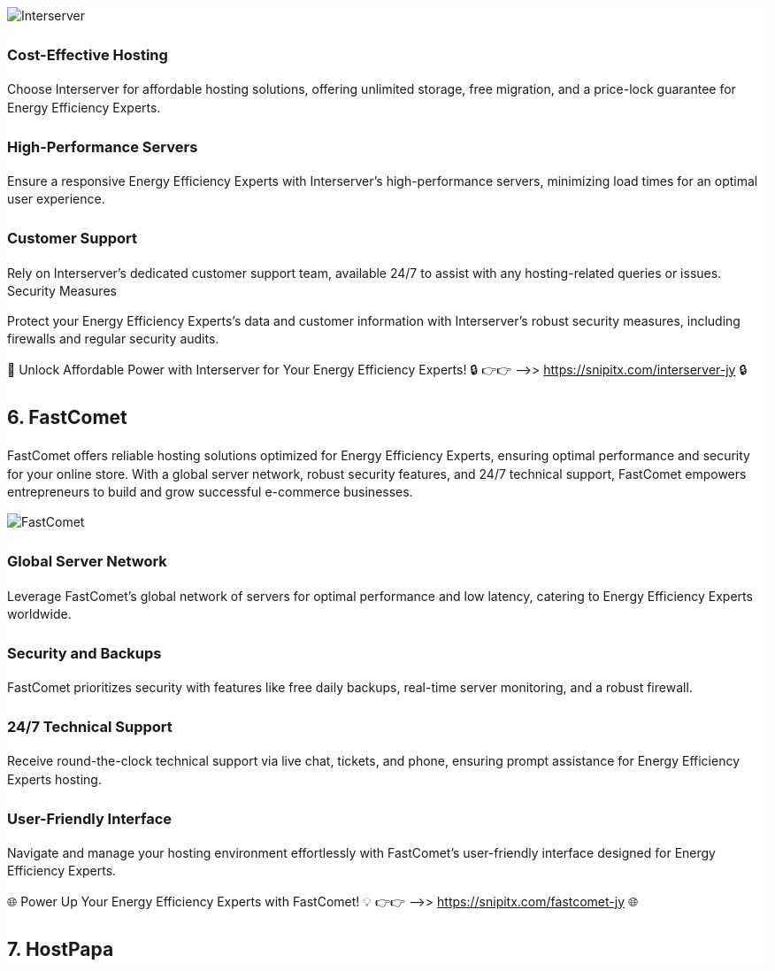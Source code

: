 ![Interserver](https://i.imgur.com/OM5dOEW.jpeg "Interserver Hosting")

### Cost-Effective Hosting
Choose Interserver for affordable hosting solutions, offering unlimited storage, free migration, and a price-lock guarantee for Energy Efficiency Experts.

### High-Performance Servers
Ensure a responsive Energy Efficiency Experts with Interserver’s high-performance servers, minimizing load times for an optimal user experience.

### Customer Support
Rely on Interserver’s dedicated customer support team, available 24/7 to assist with any hosting-related queries or issues.
Security Measures

Protect your Energy Efficiency Experts’s data and customer information with Interserver’s robust security measures, including firewalls and regular security audits.

💸 Unlock Affordable Power with Interserver for Your Energy Efficiency Experts! 🔒
👉👉 -->> https://snipitx.com/interserver-jy 🔒

## 6. FastComet

FastComet offers reliable hosting solutions optimized for Energy Efficiency Experts, ensuring optimal performance and security for your online store. With a global server network, robust security features, and 24/7 technical support, FastComet empowers entrepreneurs to build and grow successful e-commerce businesses.

![FastComet](https://i.imgur.com/7qgXuWp.png "FastComet Hosting")

### Global Server Network
Leverage FastComet’s global network of servers for optimal performance and low latency, catering to Energy Efficiency Experts worldwide.

### Security and Backups
FastComet prioritizes security with features like free daily backups, real-time server monitoring, and a robust firewall.

### 24/7 Technical Support
Receive round-the-clock technical support via live chat, tickets, and phone, ensuring prompt assistance for Energy Efficiency Experts hosting.

### User-Friendly Interface
Navigate and manage your hosting environment effortlessly with FastComet’s user-friendly interface designed for Energy Efficiency Experts.

🌐 Power Up Your Energy Efficiency Experts with FastComet! 💡
👉👉 -->> https://snipitx.com/fastcomet-jy 🌐

## 7. HostPapa
